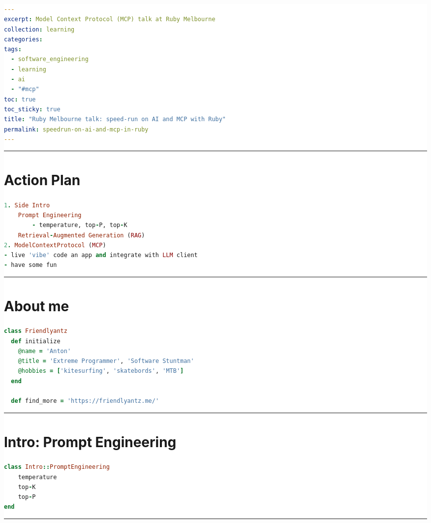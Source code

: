```yaml
---
excerpt: Model Context Protocol (MCP) talk at Ruby Melbourne
collection: learning
categories: 
tags:
  - software_engineering
  - learning
  - ai
  - "#mcp"
toc: true
toc_sticky: true
title: "Ruby Melbourne talk: speed-run on AI and MCP with Ruby"
permalink: speedrun-on-ai-and-mcp-in-ruby
---
```

---

# Action Plan

```ruby
1. Side Intro
	Prompt Engineering
		- temperature, top-P, top-K
	Retrieval-Augmented Generation (RAG)
2. ModelContextProtocol (MCP)
- live 'vibe' code an app and integrate with LLM client
- have some fun
```

---
# About me

```ruby
class Friendlyantz
  def initialize
    @name = 'Anton'
    @title = 'Extreme Programmer', 'Software Stuntman'
    @hobbies = ['kitesurfing', 'skatebords', 'MTB']
  end
  
  def find_more = 'https://friendlyantz.me/'
```

---

# Intro: Prompt Engineering
```ruby
class Intro::PromptEngineering
	temperature
	top-K
	top-P
end
```

---